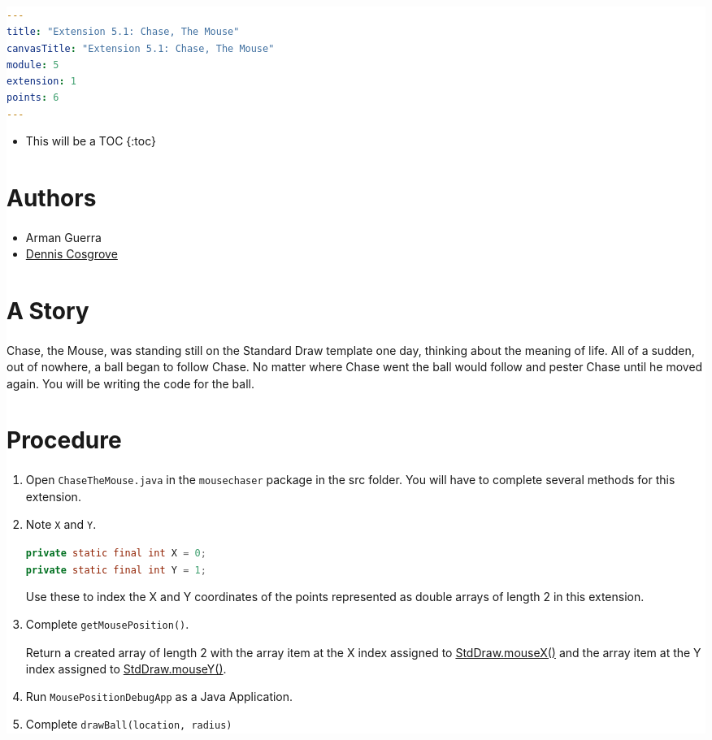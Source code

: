 ```yaml
---
title: "Extension 5.1: Chase, The Mouse"
canvasTitle: "Extension 5.1: Chase, The Mouse"
module: 5
extension: 1
points: 6
---
```

* This will be a TOC
{:toc}

# Authors
* Arman Guerra
* [Dennis Cosgrove](http://www.cs.wustl.edu/~cosgroved/)

# A Story

Chase, the Mouse, was standing still on the Standard Draw template one day, thinking about the meaning of life. All of a sudden, out of nowhere, a ball began to follow Chase. No matter where Chase went the ball would follow and pester Chase until he moved again. You will be writing the code for the ball.

# Procedure

1. Open `ChaseTheMouse.java` in the `mousechaser` package in the src folder.  You will have to complete several methods for this extension. 

2. Note `X` and `Y`.

	~~~java
	private static final int X = 0;
	private static final int Y = 1;
	~~~

	Use these to index the X and Y coordinates of the points represented as double arrays of length 2 in this extension.

2. Complete `getMousePosition()`.

	Return a created array of length 2 with the array item at the X index assigned to [StdDraw.mouseX()](https://introcs.cs.princeton.edu/java/stdlib/javadoc/StdDraw.html#mouseX--) and the array item at the Y index assigned to [StdDraw.mouseY()](https://introcs.cs.princeton.edu/java/stdlib/javadoc/StdDraw.html#mouseY--).

3. Run `MousePositionDebugApp` as a Java Application.

	<center><iframe width="480" height="270" src="https://www.youtube.com/embed/UEen1LteE9E?rel=0" frameborder="0" allowfullscreen></iframe></center>


4. Complete `drawBall(location, radius)`
